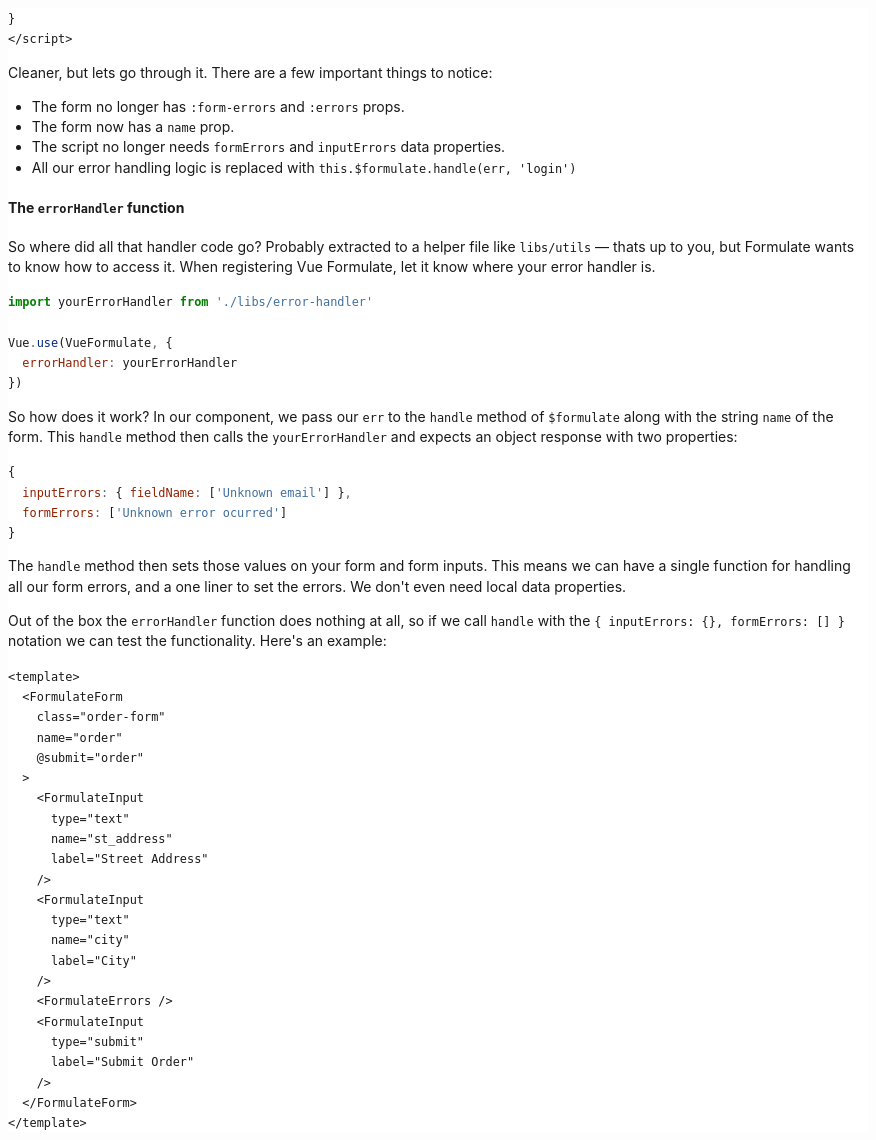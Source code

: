 ```vue
}
</script>
```
Cleaner, but lets go through it. There are a few important things to notice:

  - The form no longer has `:form-errors` and `:errors` props.
  - The form now has a `name` prop.
  - The script no longer needs `formErrors` and `inputErrors` data properties.
  - All our error handling logic is replaced with `this.$formulate.handle(err, 'login')`

#### The `errorHandler` function

So where did all that handler code go? Probably extracted to a helper file like
`libs/utils` — thats up to you, but Formulate wants to know how to access it.
When registering Vue Formulate, let it know where your error handler is.

```js
import yourErrorHandler from './libs/error-handler'

Vue.use(VueFormulate, {
  errorHandler: yourErrorHandler
})
```

So how does it work? In our component, we pass our `err` to the `handle` method
of `$formulate` along with the string `name` of the form. This `handle` method
then calls the `yourErrorHandler` and expects an object response with two properties:

```js
{
  inputErrors: { fieldName: ['Unknown email'] },
  formErrors: ['Unknown error ocurred']
}
```

The `handle` method then sets those values on
your form and form inputs. This means we can have a single function for handling
all our form errors, and a one liner to set the errors. We don't even need local
data properties.

Out of the box the `errorHandler` function does nothing at all, so if we call
`handle` with the `{ inputErrors: {}, formErrors: [] }` notation we can test the
functionality. Here's an example:

```vue
<template>
  <FormulateForm
    class="order-form"
    name="order"
    @submit="order"
  >
    <FormulateInput
      type="text"
      name="st_address"
      label="Street Address"
    />
    <FormulateInput
      type="text"
      name="city"
      label="City"
    />
    <FormulateErrors />
    <FormulateInput
      type="submit"
      label="Submit Order"
    />
  </FormulateForm>
</template>
```